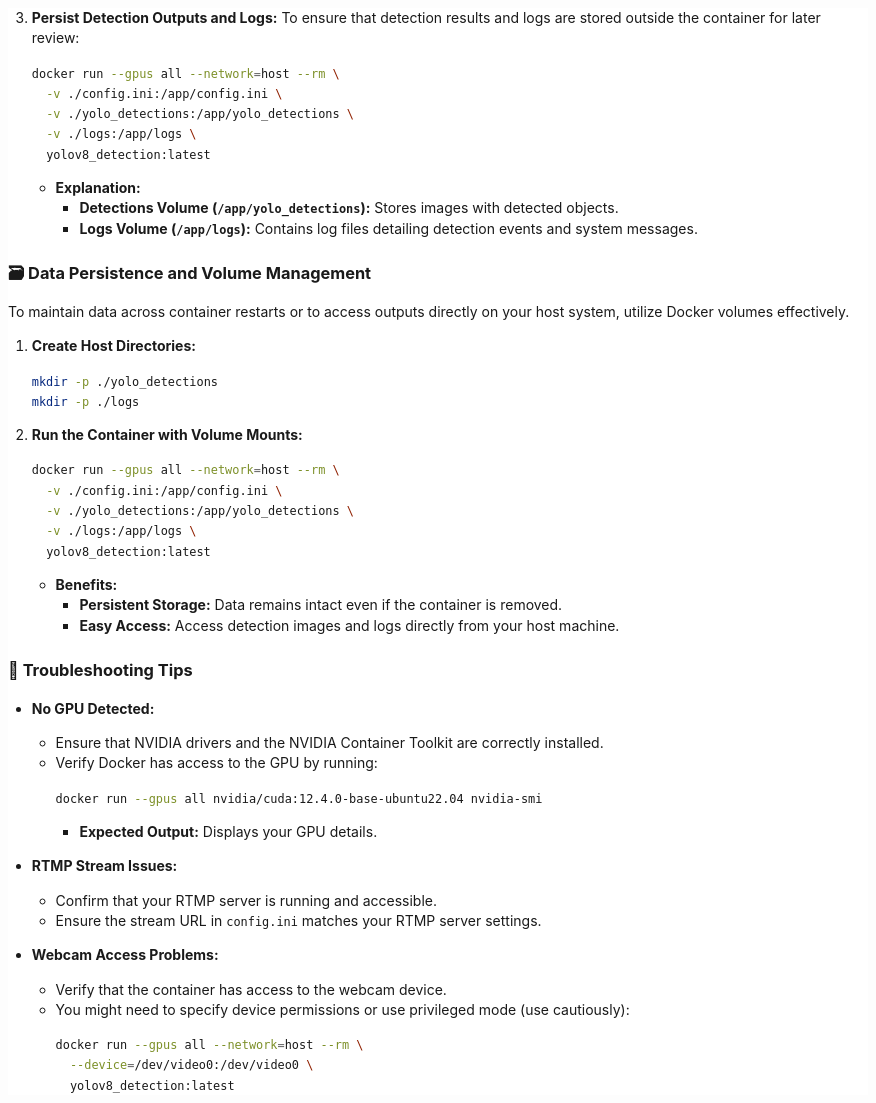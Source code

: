 3. **Persist Detection Outputs and Logs:**
   To ensure that detection results and logs are stored outside the container for later review:
   ```bash
   docker run --gpus all --network=host --rm \
     -v ./config.ini:/app/config.ini \
     -v ./yolo_detections:/app/yolo_detections \
     -v ./logs:/app/logs \
     yolov8_detection:latest
   ```
   - **Explanation:**
     - **Detections Volume (`/app/yolo_detections`):** Stores images with detected objects.
     - **Logs Volume (`/app/logs`):** Contains log files detailing detection events and system messages.

### 🗃️ **Data Persistence and Volume Management**

To maintain data across container restarts or to access outputs directly on your host system, utilize Docker volumes effectively.

1. **Create Host Directories:**
   ```bash
   mkdir -p ./yolo_detections
   mkdir -p ./logs
   ```
   
2. **Run the Container with Volume Mounts:**
   ```bash
   docker run --gpus all --network=host --rm \
     -v ./config.ini:/app/config.ini \
     -v ./yolo_detections:/app/yolo_detections \
     -v ./logs:/app/logs \
     yolov8_detection:latest
   ```
   - **Benefits:**
     - **Persistent Storage:** Data remains intact even if the container is removed.
     - **Easy Access:** Access detection images and logs directly from your host machine.

### 🐞 **Troubleshooting Tips**

- **No GPU Detected:**
  - Ensure that NVIDIA drivers and the NVIDIA Container Toolkit are correctly installed.
  - Verify Docker has access to the GPU by running:
    ```bash
    docker run --gpus all nvidia/cuda:12.4.0-base-ubuntu22.04 nvidia-smi
    ```
    - **Expected Output:** Displays your GPU details.

- **RTMP Stream Issues:**
  - Confirm that your RTMP server is running and accessible.
  - Ensure the stream URL in `config.ini` matches your RTMP server settings.

- **Webcam Access Problems:**
  - Verify that the container has access to the webcam device.
  - You might need to specify device permissions or use privileged mode (use cautiously):
    ```bash
    docker run --gpus all --network=host --rm \
      --device=/dev/video0:/dev/video0 \
      yolov8_detection:latest
    ```
